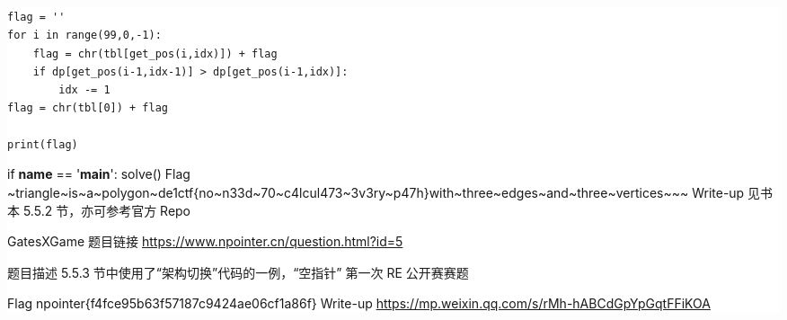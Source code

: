     flag = ''
    for i in range(99,0,-1):
        flag = chr(tbl[get_pos(i,idx)]) + flag
        if dp[get_pos(i-1,idx-1)] > dp[get_pos(i-1,idx)]:
            idx -= 1
    flag = chr(tbl[0]) + flag

    print(flag)


if __name__ == '__main__':
    solve()
Flag
~triangle~is~a~polygon~de1ctf{no~n33d~70~c4lcul473~3v3ry~p47h}with~three~edges~and~three~vertices~~~
Write-up
见书本 5.5.2 节，亦可参考官方 Repo

GatesXGame
题目链接
https://www.npointer.cn/question.html?id=5

题目描述
5.5.3 节中使用了“架构切换”代码的一例，“空指针” 第一次 RE 公开赛赛题

Flag
npointer{f4fce95b63f57187c9424ae06cf1a86f}
Write-up
https://mp.weixin.qq.com/s/rMh-hABCdGpYpGqtFFiKOA
